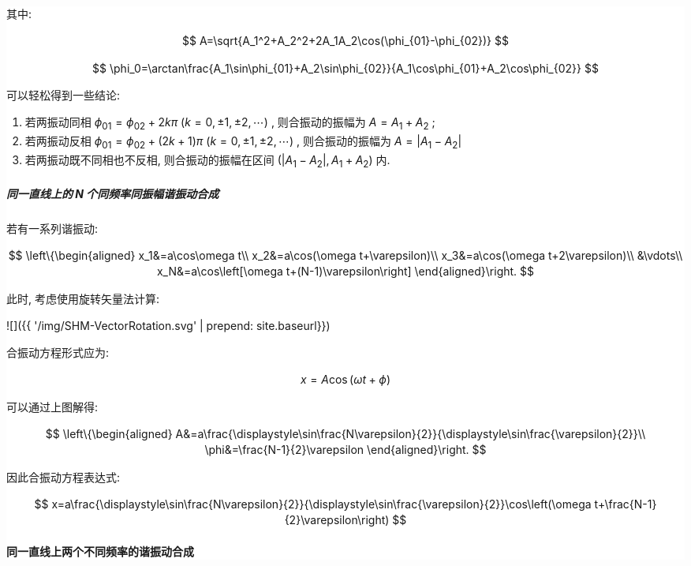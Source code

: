 其中:

$$
A=\sqrt{A_1^2+A_2^2+2A_1A_2\cos(\phi_{01}-\phi_{02})}
$$

$$
\phi_0=\arctan\frac{A_1\sin\phi_{01}+A_2\sin\phi_{02}}{A_1\cos\phi_{01}+A_2\cos\phi_{02}}
$$

可以轻松得到一些结论:

1. 若两振动同相 $\phi_{01}=\phi_{02}+2k\pi\:(k=0,\pm1,\pm2,\dotsm)$ , 则合振动的振幅为 $A=A_1+A_2$ ;
2. 若两振动反相 $\phi_{01}=\phi_{02}+(2k+1)\pi\:(k=0,\pm1,\pm2,\dotsm)$ , 则合振动的振幅为 $A=\vert A_1-A_2\vert$
3. 若两振动既不同相也不反相, 则合振动的振幅在区间 $(\vert A_1-A_2\vert,A_1+A_2)$ 内.

##### 同一直线上的 $N$ 个同频率同振幅谐振动合成

若有一系列谐振动:

$$
\left\{\begin{aligned}
    x_1&=a\cos\omega t\\
    x_2&=a\cos(\omega t+\varepsilon)\\
    x_3&=a\cos(\omega t+2\varepsilon)\\
    &\vdots\\
    x_N&=a\cos\left[\omega t+(N-1)\varepsilon\right]
\end{aligned}\right.
$$

此时, 考虑使用旋转矢量法计算:

![]({{ '/img/SHM-VectorRotation.svg' | prepend: site.baseurl}})

合振动方程形式应为:

$$
x=A\cos(\omega t + \phi)
$$

可以通过上图解得:

$$
\left\{\begin{aligned}
    A&=a\frac{\displaystyle\sin\frac{N\varepsilon}{2}}{\displaystyle\sin\frac{\varepsilon}{2}}\\
    \phi&=\frac{N-1}{2}\varepsilon
\end{aligned}\right.
$$

因此合振动方程表达式:

$$
x=a\frac{\displaystyle\sin\frac{N\varepsilon}{2}}{\displaystyle\sin\frac{\varepsilon}{2}}\cos\left(\omega t+\frac{N-1}{2}\varepsilon\right)
$$

#### 同一直线上两个不同频率的谐振动合成
